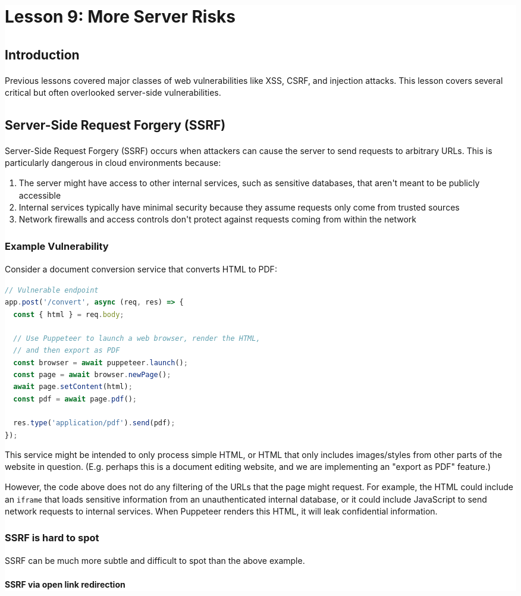 # Lesson 9: More Server Risks

## Introduction

Previous lessons covered major classes of web vulnerabilities like XSS, CSRF, and injection attacks. This lesson covers several critical but often overlooked server-side vulnerabilities.

## Server-Side Request Forgery (SSRF)

Server-Side Request Forgery (SSRF) occurs when attackers can cause the server to send requests to arbitrary URLs. This is particularly dangerous in cloud environments because:
1. The server might have access to other internal services, such as sensitive databases, that aren't meant to be publicly accessible
2. Internal services typically have minimal security because they assume requests only come from trusted sources
3. Network firewalls and access controls don't protect against requests coming from within the network

### Example Vulnerability

Consider a document conversion service that converts HTML to PDF:

```javascript
// Vulnerable endpoint
app.post('/convert', async (req, res) => {
  const { html } = req.body;

  // Use Puppeteer to launch a web browser, render the HTML,
  // and then export as PDF
  const browser = await puppeteer.launch();
  const page = await browser.newPage();
  await page.setContent(html);
  const pdf = await page.pdf();

  res.type('application/pdf').send(pdf);
});
```

This service might be intended to only process simple HTML, or HTML that only includes images/styles from other parts of the website in question. (E.g. perhaps this is a document editing website, and we are implementing an "export as PDF" feature.)

However, the code above does not do any filtering of the URLs that the page might request. For example, the HTML could include an `iframe` that loads sensitive information from an unauthenticated internal database, or it could include JavaScript to send network requests to internal services. When Puppeteer renders this HTML, it will leak confidential information.

### SSRF is hard to spot

SSRF can be much more subtle and difficult to spot than the above example.

#### SSRF via open link redirection
